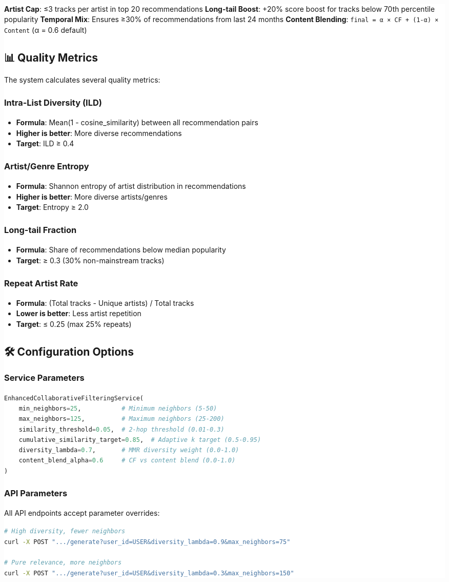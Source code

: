 **Artist Cap**: ≤3 tracks per artist in top 20 recommendations
**Long-tail Boost**: +20% score boost for tracks below 70th percentile popularity
**Temporal Mix**: Ensures ≥30% of recommendations from last 24 months
**Content Blending**: `final = α × CF + (1-α) × Content` (α = 0.6 default)

## 📊 Quality Metrics

The system calculates several quality metrics:

### Intra-List Diversity (ILD)
- **Formula**: Mean(1 - cosine_similarity) between all recommendation pairs
- **Higher is better**: More diverse recommendations
- **Target**: ILD ≥ 0.4

### Artist/Genre Entropy  
- **Formula**: Shannon entropy of artist distribution in recommendations
- **Higher is better**: More diverse artists/genres
- **Target**: Entropy ≥ 2.0

### Long-tail Fraction
- **Formula**: Share of recommendations below median popularity
- **Target**: ≥ 0.3 (30% non-mainstream tracks)

### Repeat Artist Rate
- **Formula**: (Total tracks - Unique artists) / Total tracks
- **Lower is better**: Less artist repetition
- **Target**: ≤ 0.25 (max 25% repeats)

## 🛠️ Configuration Options

### Service Parameters

```python
EnhancedCollaborativeFilteringService(
    min_neighbors=25,           # Minimum neighbors (5-50)
    max_neighbors=125,          # Maximum neighbors (25-200)
    similarity_threshold=0.05,  # 2-hop threshold (0.01-0.3)
    cumulative_similarity_target=0.85,  # Adaptive k target (0.5-0.95)
    diversity_lambda=0.7,       # MMR diversity weight (0.0-1.0)  
    content_blend_alpha=0.6     # CF vs content blend (0.0-1.0)
)
```

### API Parameters

All API endpoints accept parameter overrides:

```bash
# High diversity, fewer neighbors
curl -X POST ".../generate?user_id=USER&diversity_lambda=0.9&max_neighbors=75"

# Pure relevance, more neighbors  
curl -X POST ".../generate?user_id=USER&diversity_lambda=0.3&max_neighbors=150"
```

